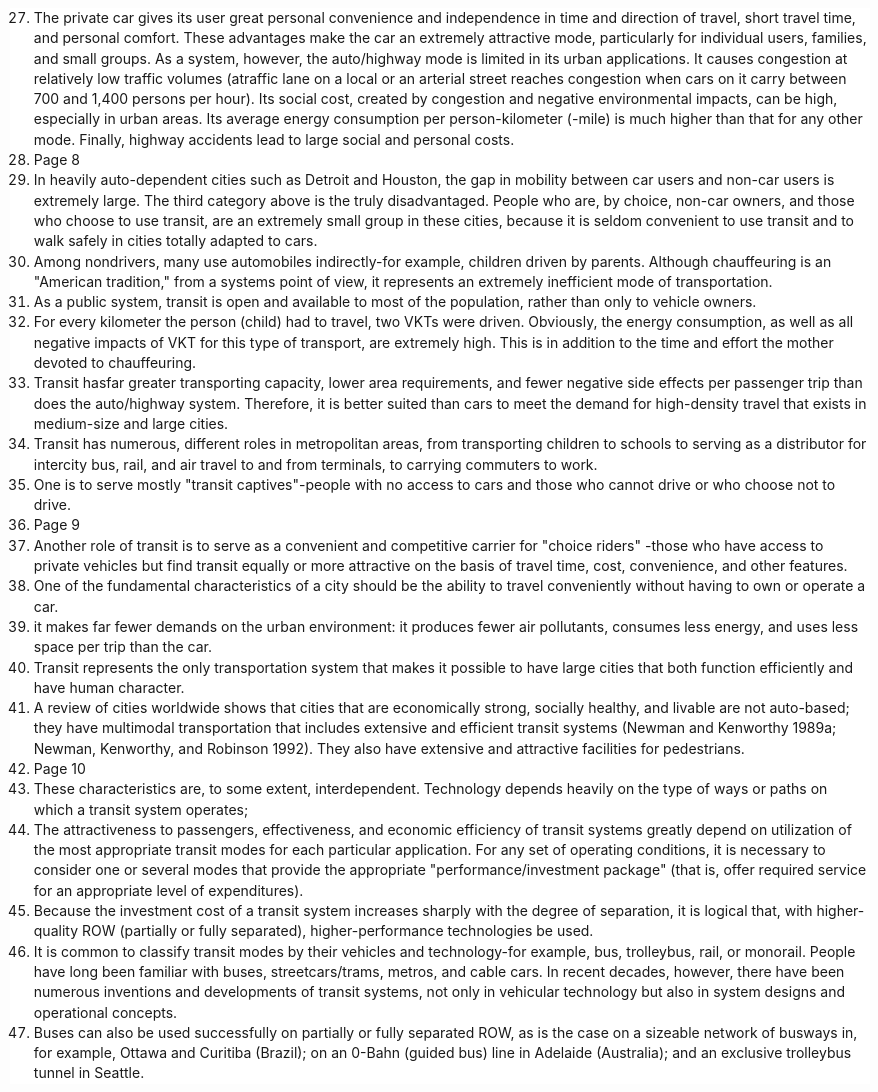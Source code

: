 27. The private car gives its user great personal convenience and independence in time and direction of travel, short travel time, and personal comfort. These advantages make the car an extremely attractive mode, particularly for individual users, families, and small groups. As a system, however, the auto/highway mode is limited in its urban applications. It causes congestion at relatively low traffic volumes (atraffic lane on a local or an arterial street reaches congestion when cars on it carry between 700 and 1,400 persons per hour). Its social cost, created by congestion and negative environmental impacts, can be high, especially in urban areas. Its average energy consumption per person-kilometer (-mile) is much higher than that for any other mode. Finally, highway accidents lead to large social and personal costs.
28. Page 8
29. In heavily auto-dependent cities such as Detroit and Houston, the gap in mobility between car users and non-car users is extremely large. The third category above is the truly disadvantaged. People who are, by choice, non-car owners, and those who choose to use transit, are an extremely small group in these cities, because it is seldom convenient to use transit and to walk safely in cities totally adapted to cars.
30. Among nondrivers, many use automobiles indirectly-for example, children driven by parents. Although chauffeuring is an "American tradition," from a systems point of view, it represents an extremely inefficient mode of transportation.
31. As a public system, transit is open and available to most of the population, rather than only to vehicle owners.
32. For every kilometer the person (child) had to travel, two VKTs were driven. Obviously, the energy consumption, as well as all negative impacts of VKT for this type of transport, are extremely high. This is in addition to the time and effort the mother devoted to chauffeuring.
33. Transit hasfar greater transporting capacity, lower area requirements, and fewer negative side effects per passenger trip than does the auto/highway system. Therefore, it is better suited than cars to meet the demand for high-density travel that exists in medium-size and large cities.
34. Transit has numerous, different roles in metropolitan areas, from transporting children to schools to serving as a distributor for intercity bus, rail, and air travel to and from terminals, to carrying commuters to work.
35. One is to serve mostly "transit captives"-people with no access to cars and those who cannot drive or who choose not to drive.
36. Page 9
37. Another role of transit is to serve as a convenient and competitive carrier for "choice riders" -those who have access to private vehicles but find transit equally or more attractive on the basis of travel time, cost, convenience, and other features.
38. One of the fundamental characteristics of a city should be the ability to travel conveniently without having to own or operate a car.
39. it makes far fewer demands on the urban environment: it produces fewer air pollutants, consumes less energy, and uses less space per trip than the car.
40. Transit represents the only transportation system that makes it possible to have large cities that both function efficiently and have human character.
41. A review of cities worldwide shows that cities that are economically strong, socially healthy, and livable are not auto-based; they have multimodal transportation that includes extensive and efficient transit systems (Newman and Kenworthy 1989a; Newman, Kenworthy, and Robinson 1992). They also have extensive and attractive facilities for pedestrians.
42. Page 10
43. These characteristics are, to some extent, interdependent. Technology depends heavily on the type of ways or paths on which a transit system operates;
44. The attractiveness to passengers, effectiveness, and economic efficiency of transit systems greatly depend on utilization of the most appropriate transit modes for each particular application. For any set of operating conditions, it is necessary to consider one or several modes that provide the appropriate "performance/investment package" (that is, offer required service for an appropriate level of expenditures).
45. Because the investment cost of a transit system increases sharply with the degree of separation, it is logical that, with higher-quality ROW (partially or fully separated), higher-performance technologies be used.
46. It is common to classify transit modes by their vehicles and technology-for example, bus, trolleybus, rail, or monorail. People have long been familiar with buses, streetcars/trams, metros, and cable cars. In recent decades, however, there have been numerous inventions and developments of transit systems, not only in vehicular technology but also in system designs and operational concepts.
47. Buses can also be used successfully on partially or fully separated ROW, as is the case on a sizeable network of busways in, for example, Ottawa and Curitiba (Brazil); on an 0-Bahn (guided bus) line in Adelaide (Australia); and an exclusive trolleybus tunnel in Seattle.